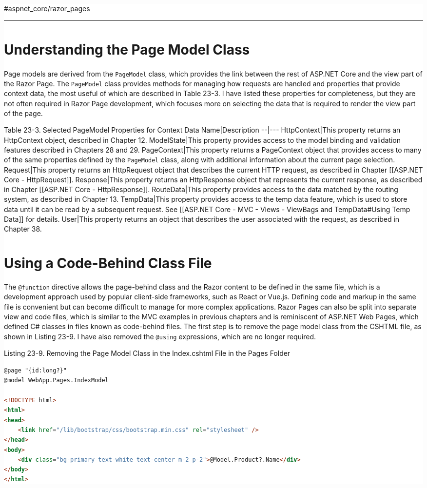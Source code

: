 #aspnet_core/razor_pages 

---

# Understanding the Page Model Class

Page models are derived from the `PageModel` class, which provides the link between the rest of ASP.NET Core and the view part of the Razor Page. The `PageModel` class provides methods for managing how requests are handled and properties that provide context data, the most useful of which are described in Table 23-3. I have listed these properties for completeness, but they are not often required in Razor Page development, which focuses more on selecting the data that is required to render the view part of the page.

Table 23-3. Selected PageModel Properties for Context Data
Name|Description
--|---
HttpContext|This property returns an HttpContext object, described in Chapter 12.
ModelState|This property provides access to the model binding and validation features described in Chapters 28 and 29.
PageContext|This property returns a PageContext object that provides access to many of the same properties defined by the `PageModel` class, along with additional information about the current page selection.
Request|This property returns an HttpRequest object that describes the current HTTP request, as described in Chapter [[ASP.NET Core - HttpRequest]].
Response|This property returns an HttpResponse object that represents the current response, as described in Chapter [[ASP.NET Core - HttpResponse]].
RouteData|This property provides access to the data matched by the routing system, as described in Chapter 13.
TempData|This property provides access to the temp data feature, which is used to store data until it can be read by a subsequent request. See [[ASP.NET Core - MVC - Views - ViewBags and TempData#Using Temp Data]] for details.
User|This property returns an object that describes the user associated with the request, as described in Chapter 38.

# Using a Code-Behind Class File

The `@function` directive allows the page-behind class and the Razor content to be defined in the same file, which is a development approach used by popular client-side frameworks, such as React or Vue.js. 
Defining code and markup in the same file is convenient but can become difficult to manage for more complex applications. Razor Pages can also be split into separate view and code files, which is similar to the MVC examples in previous chapters and is reminiscent of ASP.NET Web Pages, which defined C# classes in files known as code-behind files. 
The first step is to remove the page model class from the CSHTML file, as shown in Listing 23-9. I have also removed the `@using` expressions, which are no longer required.

Listing 23-9. Removing the Page Model Class in the Index.cshtml File in the Pages Folder
```html
@page "{id:long?}"
@model WebApp.Pages.IndexModel

<!DOCTYPE html>
<html>
<head>
	<link href="/lib/bootstrap/css/bootstrap.min.css" rel="stylesheet" />
</head>
<body>
	<div class="bg-primary text-white text-center m-2 p-2">@Model.Product?.Name</div>
</body>
</html>
```
